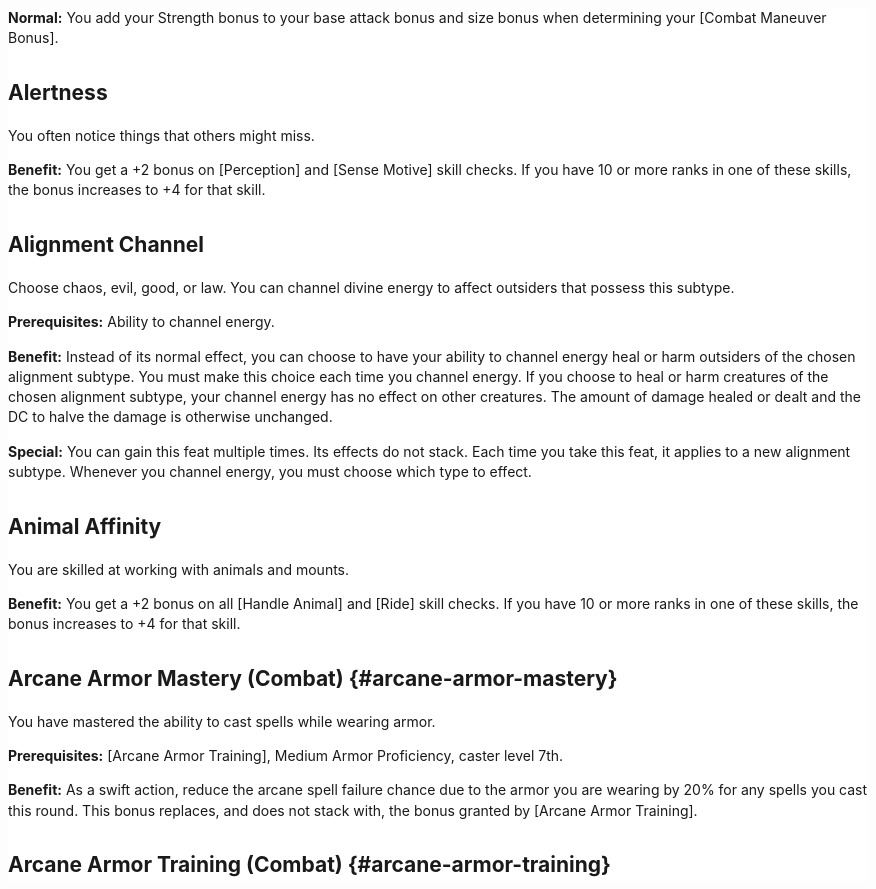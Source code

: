 **Normal:** You add your Strength bonus to your base attack bonus
and size bonus when determining your [Combat Maneuver Bonus].

## Alertness

You often notice things that others might miss.

**Benefit:** You get a +2 bonus on [Perception] and [Sense
Motive] skill checks. If you have 10 or more ranks in one of
these skills, the bonus increases to +4 for that skill.

## Alignment Channel

Choose chaos, evil, good, or law. You can channel divine energy
to affect outsiders that possess this subtype.

**Prerequisites:** Ability to channel energy.

**Benefit:** Instead of its normal effect, you can choose to have
your ability to channel energy heal or harm outsiders of the
chosen alignment subtype. You must make this choice each time you
channel energy. If you choose to heal or harm creatures of the
chosen alignment subtype, your channel energy has no effect on
other creatures. The amount of damage healed or dealt and the DC
to halve the damage is otherwise unchanged.

**Special:** You can gain this feat multiple times. Its effects
do not stack. Each time you take this feat, it applies to a new
alignment subtype. Whenever you channel energy, you must choose
which type to effect.

## Animal Affinity

You are skilled at working with animals and mounts.

**Benefit:** You get a +2 bonus on all [Handle Animal] and [Ride]
skill checks. If you have 10 or more ranks in one of these
skills, the bonus increases to +4 for that skill.

## Arcane Armor Mastery (Combat) {#arcane-armor-mastery}

You have mastered the ability to cast spells while wearing armor.

**Prerequisites:** [Arcane Armor Training], Medium Armor
Proficiency, caster level 7th.

**Benefit:** As a swift action, reduce the arcane spell failure
chance due to the armor you are wearing by 20% for any spells you
cast this round. This bonus replaces, and does not stack with,
the bonus granted by [Arcane Armor Training].

## Arcane Armor Training (Combat) {#arcane-armor-training}
